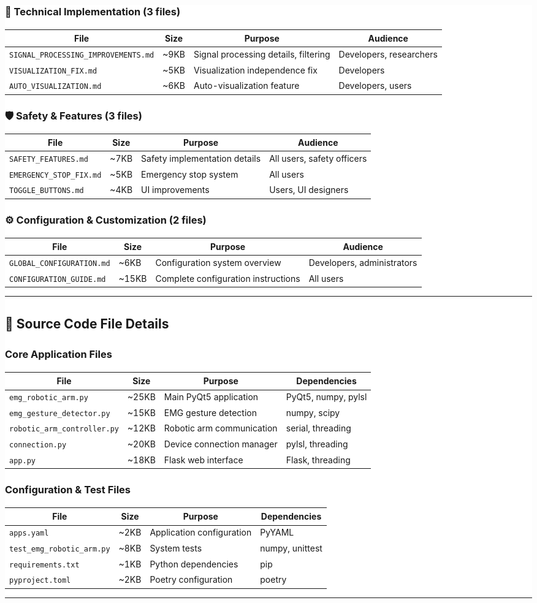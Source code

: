 ### **🔧 Technical Implementation (3 files)**

| **File** | **Size** | **Purpose** | **Audience** |
|----------|----------|-------------|--------------|
| `SIGNAL_PROCESSING_IMPROVEMENTS.md` | ~9KB | Signal processing details, filtering | Developers, researchers |
| `VISUALIZATION_FIX.md` | ~5KB | Visualization independence fix | Developers |
| `AUTO_VISUALIZATION.md` | ~6KB | Auto-visualization feature | Developers, users |

### **🛡️ Safety & Features (3 files)**

| **File** | **Size** | **Purpose** | **Audience** |
|----------|----------|-------------|--------------|
| `SAFETY_FEATURES.md` | ~7KB | Safety implementation details | All users, safety officers |
| `EMERGENCY_STOP_FIX.md` | ~5KB | Emergency stop system | All users |
| `TOGGLE_BUTTONS.md` | ~4KB | UI improvements | Users, UI designers |

### **⚙️ Configuration & Customization (2 files)**

| **File** | **Size** | **Purpose** | **Audience** |
|----------|----------|-------------|--------------|
| `GLOBAL_CONFIGURATION.md` | ~6KB | Configuration system overview | Developers, administrators |
| `CONFIGURATION_GUIDE.md` | ~15KB | Complete configuration instructions | All users |

---

## 🐍 **Source Code File Details**

### **Core Application Files**

| **File** | **Size** | **Purpose** | **Dependencies** |
|----------|----------|-------------|------------------|
| `emg_robotic_arm.py` | ~25KB | Main PyQt5 application | PyQt5, numpy, pylsl |
| `emg_gesture_detector.py` | ~15KB | EMG gesture detection | numpy, scipy |
| `robotic_arm_controller.py` | ~12KB | Robotic arm communication | serial, threading |
| `connection.py` | ~20KB | Device connection manager | pylsl, threading |
| `app.py` | ~18KB | Flask web interface | Flask, threading |

### **Configuration & Test Files**

| **File** | **Size** | **Purpose** | **Dependencies** |
|----------|----------|-------------|------------------|
| `apps.yaml` | ~2KB | Application configuration | PyYAML |
| `test_emg_robotic_arm.py` | ~8KB | System tests | numpy, unittest |
| `requirements.txt` | ~1KB | Python dependencies | pip |
| `pyproject.toml` | ~2KB | Poetry configuration | poetry |

---